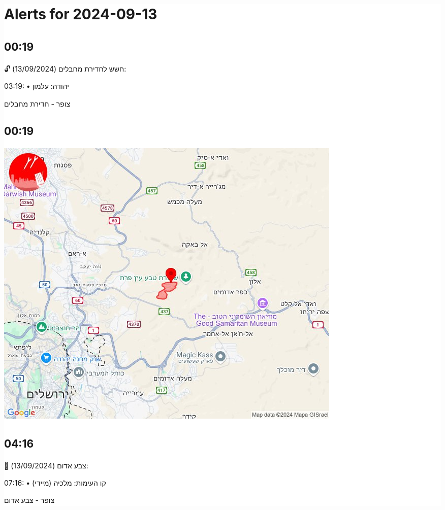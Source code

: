 # Alerts for 2024-09-13

## 00:19

🔓 חשש לחדירת מחבלים (13/09/2024):

03:19:
• יהודה: עלמון 

צופר - חדירת מחבלים

## 00:19

![Photo](images/25649.jpg)

## 04:16

🔴 צבע אדום (13/09/2024):

07:16:
• קו העימות: מלכיה (מיידי)

צופר - צבע אדום
